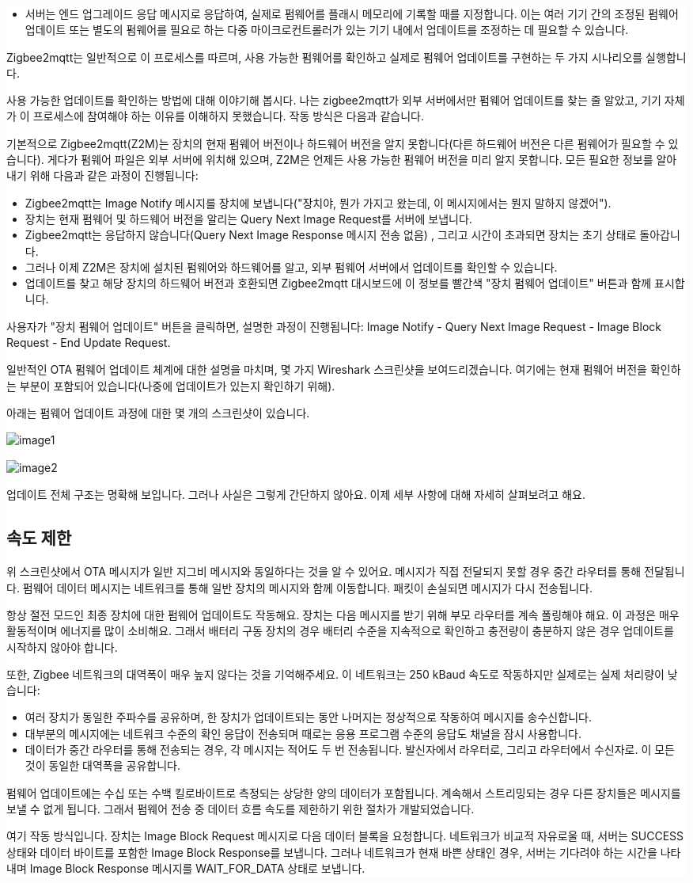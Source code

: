 - 서버는 엔드 업그레이드 응답 메시지로 응답하여, 실제로 펌웨어를 플래시 메모리에 기록할 때를 지정합니다. 이는 여러 기기 간의 조정된 펌웨어 업데이트 또는 별도의 펌웨어를 필요로 하는 다중 마이크로컨트롤러가 있는 기기 내에서 업데이트를 조정하는 데 필요할 수 있습니다.

Zigbee2mqtt는 일반적으로 이 프로세스를 따르며, 사용 가능한 펌웨어를 확인하고 실제로 펌웨어 업데이트를 구현하는 두 가지 시나리오를 실행합니다.

사용 가능한 업데이트를 확인하는 방법에 대해 이야기해 봅시다. 나는 zigbee2mqtt가 외부 서버에서만 펌웨어 업데이트를 찾는 줄 알았고, 기기 자체가 이 프로세스에 참여해야 하는 이유를 이해하지 못했습니다. 작동 방식은 다음과 같습니다.

<div class="content-ad"></div>

기본적으로 Zigbee2mqtt(Z2M)는 장치의 현재 펌웨어 버전이나 하드웨어 버전을 알지 못합니다(다른 하드웨어 버전은 다른 펌웨어가 필요할 수 있습니다). 게다가 펌웨어 파일은 외부 서버에 위치해 있으며, Z2M은 언제든 사용 가능한 펌웨어 버전을 미리 알지 못합니다. 모든 필요한 정보를 알아내기 위해 다음과 같은 과정이 진행됩니다:

- Zigbee2mqtt는 Image Notify 메시지를 장치에 보냅니다("장치야, 뭔가 가지고 왔는데, 이 메시지에서는 뭔지 말하지 않겠어").
- 장치는 현재 펌웨어 및 하드웨어 버전을 알리는 Query Next Image Request를 서버에 보냅니다.
- Zigbee2mqtt는 응답하지 않습니다(Query Next Image Response 메시지 전송 없음)​ ​, 그리고 시간이 초과되면 장치는 초기 상태로 돌아갑니다.
- 그러나 이제 Z2M은 장치에 설치된 펌웨어와 하드웨어를 알고, 외부 펌웨어 서버에서 업데이트를 확인할 수 있습니다.
- 업데이트를 찾고 해당 장치의 하드웨어 버전과 호환되면 Zigbee2mqtt 대시보드에 이 정보를 빨간색 "장치 펌웨어 업데이트" 버튼과 함께 표시합니다.

사용자가 "장치 펌웨어 업데이트" 버튼을 클릭하면, 설명한 과정이 진행됩니다: Image Notify - Query Next Image Request - Image Block Request - End Update Request.

일반적인 OTA 펌웨어 업데이트 체계에 대한 설명을 마치며, 몇 가지 Wireshark 스크린샷을 보여드리겠습니다. 여기에는 현재 펌웨어 버전을 확인하는 부분이 포함되어 있습니다(나중에 업데이트가 있는지 확인하기 위해).

<div class="content-ad"></div>

아래는 펌웨어 업데이트 과정에 대한 몇 개의 스크린샷이 있습니다.

![image1](/assets/img/2024-06-19-HelloZigbeeWorldPart25OTAFirmwareUpdates_3.png)

![image2](/assets/img/2024-06-19-HelloZigbeeWorldPart25OTAFirmwareUpdates_4.png)

<div class="content-ad"></div>

업데이트 전체 구조는 명확해 보입니다. 그러나 사실은 그렇게 간단하지 않아요. 이제 세부 사항에 대해 자세히 살펴보려고 해요.

## 속도 제한

위 스크린샷에서 OTA 메시지가 일반 지그비 메시지와 동일하다는 것을 알 수 있어요. 메시지가 직접 전달되지 못할 경우 중간 라우터를 통해 전달됩니다. 펌웨어 데이터 메시지는 네트워크를 통해 일반 장치의 메시지와 함께 이동합니다. 패킷이 손실되면 메시지가 다시 전송됩니다.

항상 절전 모드인 최종 장치에 대한 펌웨어 업데이트도 작동해요. 장치는 다음 메시지를 받기 위해 부모 라우터를 계속 폴링해야 해요. 이 과정은 매우 활동적이며 에너지를 많이 소비해요. 그래서 배터리 구동 장치의 경우 배터리 수준을 지속적으로 확인하고 충전량이 충분하지 않은 경우 업데이트를 시작하지 않아야 합니다.

<div class="content-ad"></div>

또한, Zigbee 네트워크의 대역폭이 매우 높지 않다는 것을 기억해주세요. 이 네트워크는 250 kBaud 속도로 작동하지만 실제로는 실제 처리량이 낮습니다:

- 여러 장치가 동일한 주파수를 공유하며, 한 장치가 업데이트되는 동안 나머지는 정상적으로 작동하여 메시지를 송수신합니다.
- 대부분의 메시지에는 네트워크 수준의 확인 응답이 전송되며 때로는 응용 프로그램 수준의 응답도 채널을 잠시 사용합니다.
- 데이터가 중간 라우터를 통해 전송되는 경우, 각 메시지는 적어도 두 번 전송됩니다. 발신자에서 라우터로, 그리고 라우터에서 수신자로. 이 모든 것이 동일한 대역폭을 공유합니다.

펌웨어 업데이트에는 수십 또는 수백 킬로바이트로 측정되는 상당한 양의 데이터가 포함됩니다. 계속해서 스트리밍되는 경우 다른 장치들은 메시지를 보낼 수 없게 됩니다. 그래서 펌웨어 전송 중 데이터 흐름 속도를 제한하기 위한 절차가 개발되었습니다.

여기 작동 방식입니다. 장치는 Image Block Request 메시지로 다음 데이터 블록을 요청합니다. 네트워크가 비교적 자유로울 때, 서버는 SUCCESS 상태와 데이터 바이트를 포함한 Image Block Response를 보냅니다. 그러나 네트워크가 현재 바쁜 상태인 경우, 서버는 기다려야 하는 시간을 나타내며 Image Block Response 메시지를 WAIT_FOR_DATA 상태로 보냅니다.
